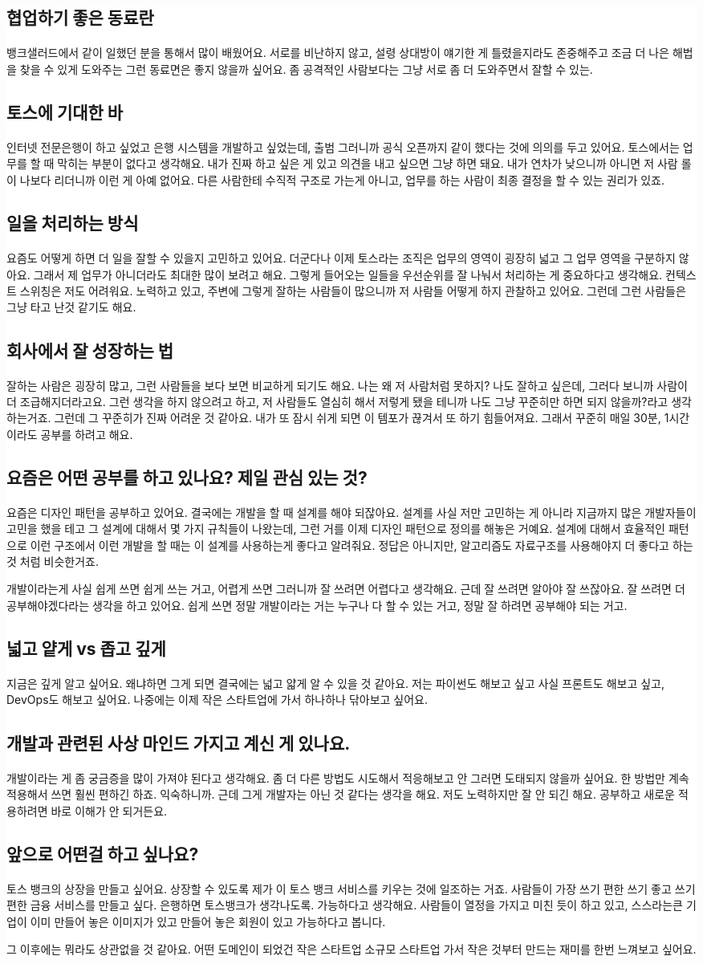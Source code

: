 ## 협업하기 좋은 동료란

뱅크샐러드에서 같이 일했던 분을 통해서 많이 배웠어요. 서로를 비난하지 않고, 설령 상대방이 얘기한 게 틀렸을지라도 존중해주고 조금 더 나은 해법을 찾을 수 있게 도와주는 그런 동료면은 좋지 않을까 싶어요. 좀 공격적인 사람보다는 그냥 서로 좀 더 도와주면서 잘할 수 있는.

## 토스에 기대한 바

인터넷 전문은행이 하고 싶었고 은행 시스템을 개발하고 싶었는데, 출범 그러니까 공식 오픈까지 같이 했다는 것에 의의를 두고 있어요. 토스에서는 업무를 할 때 막히는 부분이 없다고 생각해요. 내가 진짜 하고 싶은 게 있고 의견을 내고 싶으면 그냥 하면 돼요. 내가 연차가 낮으니까 아니면 저 사람 롤이 나보다 리더니까 이런 게 아예 없어요. 다른 사람한테 수직적 구조로  가는게 아니고, 업무를 하는 사람이 최종 결정을 할 수 있는 권리가 있죠.

## 일을 처리하는 방식

요즘도 어떻게 하면 더 일을 잘할 수 있을지 고민하고 있어요. 더군다나 이제 토스라는 조직은 업무의 영역이 굉장히 넓고 그 업무 영역을 구분하지 않아요. 그래서 제 업무가 아니더라도 최대한 많이 보려고 해요. 그렇게 들어오는 일들을 우선순위를 잘 나눠서 처리하는 게 중요하다고 생각해요. 컨텍스트 스위칭은 저도 어려워요. 노력하고 있고, 주변에 그렇게 잘하는 사람들이 많으니까 저 사람들 어떻게 하지 관찰하고 있어요. 그런데 그런 사람들은 그냥 타고 난것 같기도 해요.

## 회사에서 잘 성장하는 법

잘하는 사람은 굉장히 많고, 그런 사람들을 보다 보면 비교하게 되기도 해요. 나는 왜 저 사람처럼 못하지? 나도 잘하고 싶은데, 그러다 보니까 사람이 더 조급해지더라고요. 그런 생각을 하지 않으려고 하고, 저 사람들도 열심히 해서 저렇게 됐을 테니까 나도 그냥 꾸준히만 하면 되지 않을까?라고 생각하는거죠. 그런데 그 꾸준히가 진짜 어려운 것 같아요. 내가 또 잠시 쉬게 되면 이 템포가 끊겨서 또 하기 힘들어져요. 그래서 꾸준히 매일 30분, 1시간이라도 공부를 하려고 해요.

## 요즘은 어떤 공부를 하고 있나요? 제일 관심 있는 것?

요즘은 디자인 패턴을 공부하고 있어요. 결국에는 개발을 할 때 설계를 해야 되잖아요. 설계를 사실 저만 고민하는 게 아니라 지금까지 많은 개발자들이 고민을 했을 테고 그 설계에 대해서 몇 가지 규칙들이 나왔는데, 그런 거를 이제 디자인 패턴으로 정의를 해놓은 거예요. 설계에 대해서 효율적인 패턴으로 이런 구조에서 이런 개발을 할 때는 이 설계를 사용하는게 좋다고 알려줘요. 정답은 아니지만, 알고리즘도 자료구조를 사용해야지 더 좋다고 하는것 처럼 비슷한거죠.

개발이라는게 사실 쉽게 쓰면 쉽게 쓰는 거고, 어렵게 쓰면 그러니까 잘 쓰려면 어렵다고 생각해요. 근데 잘 쓰려면 알아야 잘 쓰잖아요. 잘 쓰려면 더 공부해야겠다라는 생각을 하고 있어요. 쉽게 쓰면 정말 개발이라는 거는 누구나 다 할 수 있는 거고, 정말 잘 하려면 공부해야 되는 거고.

## 넓고 얕게 vs 좁고 깊게

지금은 깊게 알고 싶어요. 왜냐하면 그게 되면 결국에는 넓고 얇게 알 수 있을 것 같아요. 저는 파이썬도 해보고 싶고 사실 프론트도 해보고 싶고, DevOps도 해보고 싶어요. 나중에는 이제 작은 스타트업에 가서 하나하나 닦아보고 싶어요.

## 개발과 관련된 사상 마인드 가지고 계신 게 있나요.

개발이라는 게 좀 궁금증을 많이 가져야 된다고 생각해요.  좀 더 다른 방법도 시도해서 적응해보고 안 그러면 도태되지 않을까 싶어요. 한 방법만 계속 적용해서 쓰면 훨씬 편하긴 하죠. 익숙하니까. 근데 그게 개발자는 아닌 것 같다는 생각을 해요. 저도 노력하지만 잘 안 되긴 해요. 공부하고 새로운 적용하려면 바로 이해가 안 되거든요.

## 앞으로 어떤걸 하고 싶나요?

토스 뱅크의 상장을 만들고 싶어요. 상장할 수 있도록 제가 이 토스 뱅크 서비스를 키우는 것에 일조하는 거죠. 사람들이 가장 쓰기 편한 쓰기 좋고 쓰기 편한 금융 서비스를 만들고 싶다. 은행하면 토스뱅크가 생각나도록. 가능하다고 생각해요. 사람들이 열정을 가지고 미친 듯이 하고 있고, 스스라는큰 기업이 이미 만들어 놓은 이미지가 있고 만들어 놓은 회원이 있고 가능하다고 봅니다.

그 이후에는 뭐라도 상관없을 것 같아요. 어떤 도메인이 되었건 작은 스타트업 소규모 스타트업 가서 작은 것부터 만드는 재미를 한번 느껴보고 싶어요.
